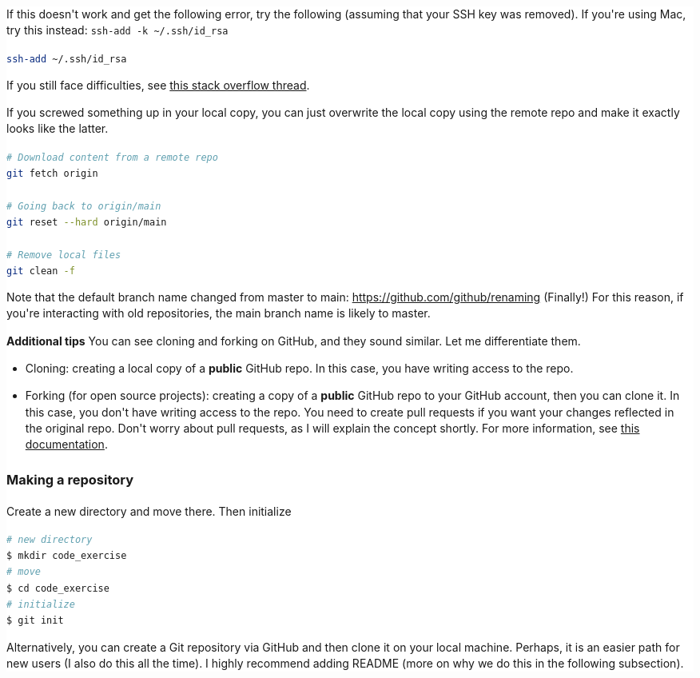 If this doesn't work and get the following error, try the following (assuming that your SSH key was removed). If you're using Mac, try this instead: `ssh-add -k ~/.ssh/id_rsa` 

```sh
ssh-add ~/.ssh/id_rsa
```

If you still face difficulties, see [this stack overflow thread](https://stackoverflow.com/questions/13509293/git-fatal-could-not-read-from-remote-repository).

If you screwed something up in your local copy, you can just overwrite the local copy using the remote repo and make it exactly looks like the latter. 

```sh
# Download content from a remote repo 
git fetch origin

# Going back to origin/main
git reset --hard origin/main 

# Remove local files 
git clean -f
```

Note that the default branch name changed from master to main: https://github.com/github/renaming (Finally!) For this reason, if you're interacting with old repositories, the main branch name is likely to master.

**Additional tips**
You can see cloning and forking on GitHub, and they sound similar. Let me differentiate them.

* Cloning: creating a local copy of a **public** GitHub repo. In this case, you have writing access to the repo.

* Forking (for open source projects): creating a copy of a **public** GitHub repo to your GitHub account, then you can clone it. In this case, you don't have writing access to the repo. You need to create pull requests if you want your changes reflected in the original repo. Don't worry about pull requests, as I will explain the concept shortly. For more information, see [this documentation](https://docs.github.com/en/desktop/contributing-and-collaborating-using-github-desktop/cloning-and-forking-repositories-from-github-desktop). 

### Making a repository 

Create a new directory and move there. 
Then initialize 

```sh 
# new directory 
$ mkdir code_exercise
# move 
$ cd code_exercise 
# initialize
$ git init 
```

Alternatively, you can create a Git repository via GitHub and then clone it on your local machine. Perhaps, it is an easier path for new users (I also do this all the time). I highly recommend adding README (more on why we do this in the following subsection).
